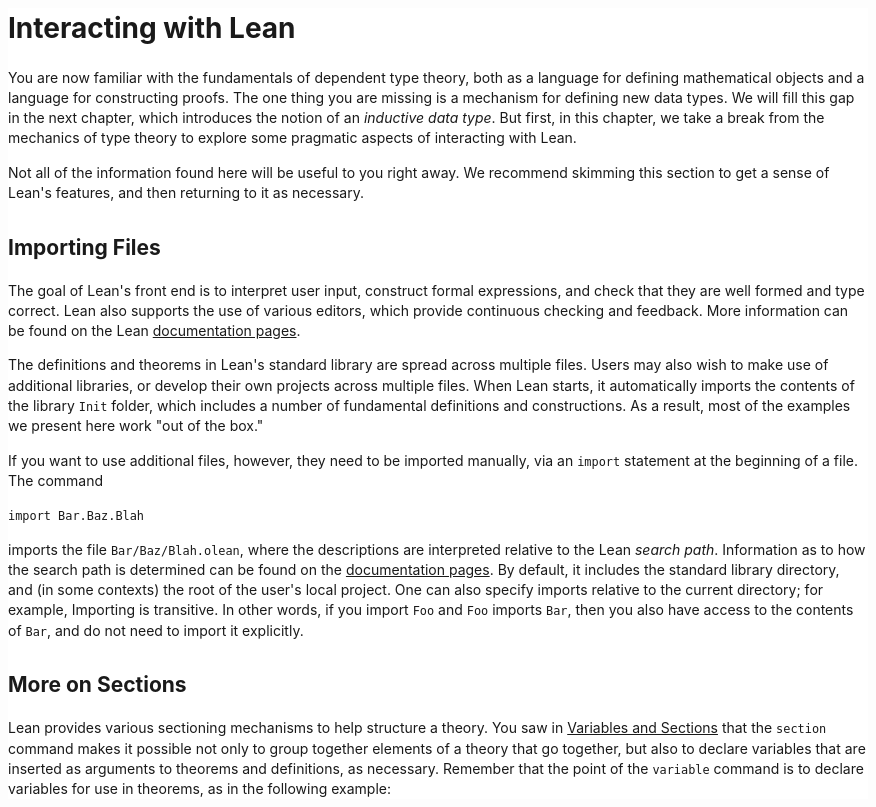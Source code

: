 Interacting with Lean
=====================

You are now familiar with the fundamentals of dependent type theory,
both as a language for defining mathematical objects and a language
for constructing proofs. The one thing you are missing is a mechanism
for defining new data types. We will fill this gap in the next
chapter, which introduces the notion of an *inductive data type*. But
first, in this chapter, we take a break from the mechanics of type
theory to explore some pragmatic aspects of interacting with Lean.

Not all of the information found here will be useful to you right
away. We recommend skimming this section to get a sense of Lean's
features, and then returning to it as necessary.

<a name="_importing_files"></a> Importing Files
---------------

The goal of Lean's front end is to interpret user input, construct
formal expressions, and check that they are well formed and type
correct. Lean also supports the use of various editors, which provide
continuous checking and feedback. More information can be found on the
Lean [documentation pages](http://leanprover.github.io/documentation/).

The definitions and theorems in Lean's standard library are spread
across multiple files. Users may also wish to make use of additional
libraries, or develop their own projects across multiple files. When
Lean starts, it automatically imports the contents of the library
``Init`` folder, which includes a number of fundamental definitions
and constructions. As a result, most of the examples we present here
work "out of the box."

If you want to use additional files, however, they need to be imported
manually, via an ``import`` statement at the beginning of a file. The
command

```
import Bar.Baz.Blah
```
imports the file ``Bar/Baz/Blah.olean``, where the descriptions are
interpreted relative to the Lean *search path*. Information as to how
the search path is determined can be found on the
[documentation pages](http://leanprover.github.io/documentation/).
By default, it includes the standard library directory, and (in some contexts)
the root of the user's local project. One can also specify imports relative to the current directory; for example,
Importing is transitive. In other words, if you import ``Foo`` and ``Foo`` imports ``Bar``,
then you also have access to the contents of ``Bar``, and do not need to import it explicitly.

More on Sections
----------------

Lean provides various sectioning mechanisms to help structure a
theory. You saw in [Variables and Sections](./dependent_type_theory.md#_variables_and_sections) that the
``section`` command makes it possible not only to group together
elements of a theory that go together, but also to declare variables
that are inserted as arguments to theorems and definitions, as
necessary. Remember that the point of the `variable` command is to
declare variables for use in theorems, as in the following example:
